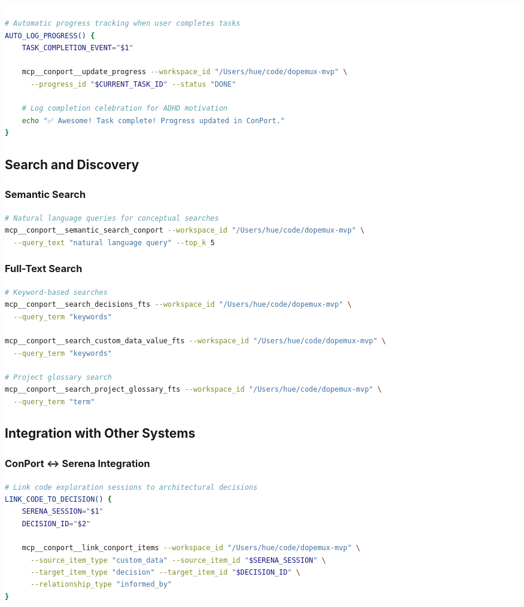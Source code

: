 ```bash

# Automatic progress tracking when user completes tasks
AUTO_LOG_PROGRESS() {
    TASK_COMPLETION_EVENT="$1"

    mcp__conport__update_progress --workspace_id "/Users/hue/code/dopemux-mvp" \
      --progress_id "$CURRENT_TASK_ID" --status "DONE"

    # Log completion celebration for ADHD motivation
    echo "✅ Awesome! Task complete! Progress updated in ConPort."
}
```

## Search and Discovery

### Semantic Search
```bash
# Natural language queries for conceptual searches
mcp__conport__semantic_search_conport --workspace_id "/Users/hue/code/dopemux-mvp" \
  --query_text "natural language query" --top_k 5
```

### Full-Text Search
```bash
# Keyword-based searches
mcp__conport__search_decisions_fts --workspace_id "/Users/hue/code/dopemux-mvp" \
  --query_term "keywords"

mcp__conport__search_custom_data_value_fts --workspace_id "/Users/hue/code/dopemux-mvp" \
  --query_term "keywords"

# Project glossary search
mcp__conport__search_project_glossary_fts --workspace_id "/Users/hue/code/dopemux-mvp" \
  --query_term "term"
```

## Integration with Other Systems

### ConPort ↔ Serena Integration
```bash
# Link code exploration sessions to architectural decisions
LINK_CODE_TO_DECISION() {
    SERENA_SESSION="$1"
    DECISION_ID="$2"

    mcp__conport__link_conport_items --workspace_id "/Users/hue/code/dopemux-mvp" \
      --source_item_type "custom_data" --source_item_id "$SERENA_SESSION" \
      --target_item_type "decision" --target_item_id "$DECISION_ID" \
      --relationship_type "informed_by"
}
```
